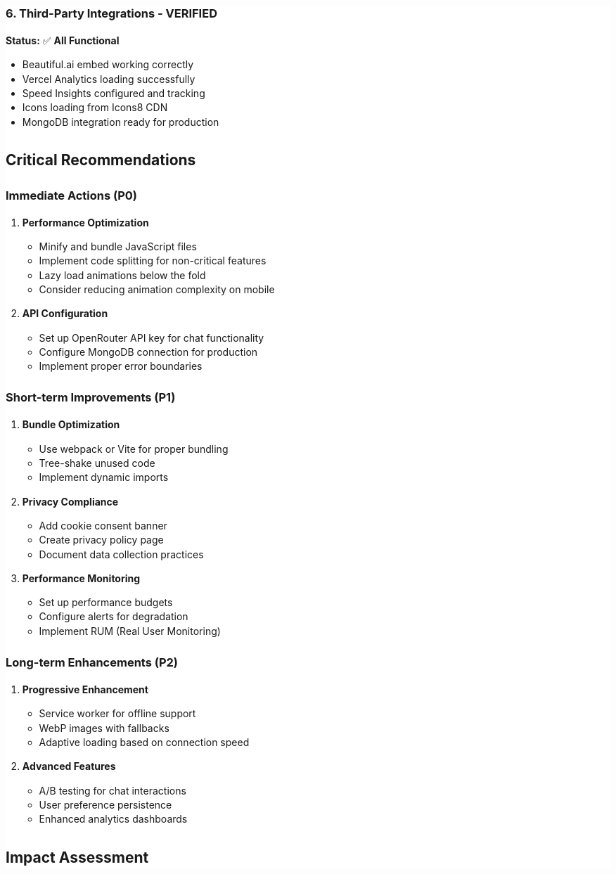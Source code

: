 ### 6. Third-Party Integrations - VERIFIED
**Status:** ✅ **All Functional**
- Beautiful.ai embed working correctly
- Vercel Analytics loading successfully
- Speed Insights configured and tracking
- Icons loading from Icons8 CDN
- MongoDB integration ready for production

## Critical Recommendations

### Immediate Actions (P0)
1. **Performance Optimization**
   - Minify and bundle JavaScript files
   - Implement code splitting for non-critical features
   - Lazy load animations below the fold
   - Consider reducing animation complexity on mobile

2. **API Configuration**
   - Set up OpenRouter API key for chat functionality
   - Configure MongoDB connection for production
   - Implement proper error boundaries

### Short-term Improvements (P1)
1. **Bundle Optimization**
   - Use webpack or Vite for proper bundling
   - Tree-shake unused code
   - Implement dynamic imports

2. **Privacy Compliance**
   - Add cookie consent banner
   - Create privacy policy page
   - Document data collection practices

3. **Performance Monitoring**
   - Set up performance budgets
   - Configure alerts for degradation
   - Implement RUM (Real User Monitoring)

### Long-term Enhancements (P2)
1. **Progressive Enhancement**
   - Service worker for offline support
   - WebP images with fallbacks
   - Adaptive loading based on connection speed

2. **Advanced Features**
   - A/B testing for chat interactions
   - User preference persistence
   - Enhanced analytics dashboards

## Impact Assessment
